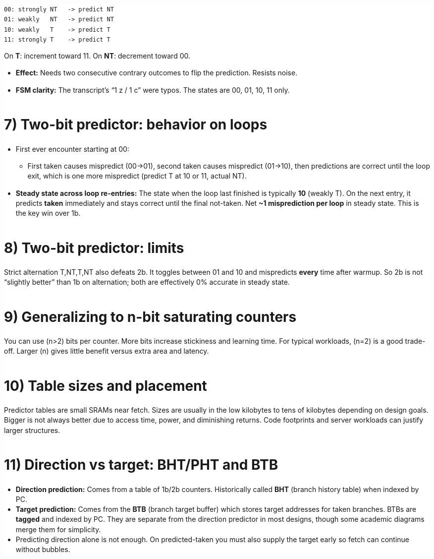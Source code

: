   ```
  00: strongly NT   -> predict NT
  01: weakly   NT   -> predict NT
  10: weakly   T    -> predict T
  11: strongly T    -> predict T
  ```

  On **T**: increment toward 11. On **NT**: decrement toward 00.

* **Effect:** Needs two consecutive contrary outcomes to flip the prediction. Resists noise.

* **FSM clarity:** The transcript’s “1 z / 1 c” were typos. The states are 00, 01, 10, 11 only.

# 7) Two-bit predictor: behavior on loops

* First ever encounter starting at 00:

  * First taken causes mispredict (00→01), second taken causes mispredict (01→10), then predictions are correct until the loop exit, which is one more mispredict (predict T at 10 or 11, actual NT).
* **Steady state across loop re-entries:** The state when the loop last finished is typically **10** (weakly T). On the next entry, it predicts **taken** immediately and stays correct until the final not-taken. Net **~1 misprediction per loop** in steady state. This is the key win over 1b.

# 8) Two-bit predictor: limits

Strict alternation T,NT,T,NT also defeats 2b. It toggles between 01 and 10 and mispredicts **every** time after warmup. So 2b is not “slightly better” than 1b on alternation; both are effectively 0% accurate in steady state.

# 9) Generalizing to n-bit saturating counters

You can use (n>2) bits per counter. More bits increase stickiness and learning time. For typical workloads, (n=2) is a good trade-off. Larger (n) gives little benefit versus extra area and latency.

# 10) Table sizes and placement

Predictor tables are small SRAMs near fetch. Sizes are usually in the low kilobytes to tens of kilobytes depending on design goals. Bigger is not always better due to access time, power, and diminishing returns. Code footprints and server workloads can justify larger structures.

# 11) Direction vs target: BHT/PHT and BTB

* **Direction prediction:** Comes from a table of 1b/2b counters. Historically called **BHT** (branch history table) when indexed by PC.
* **Target prediction:** Comes from the **BTB** (branch target buffer) which stores target addresses for taken branches. BTBs are **tagged** and indexed by PC. They are separate from the direction predictor in most designs, though some academic diagrams merge them for simplicity.
* Predicting direction alone is not enough. On predicted-taken you must also supply the target early so fetch can continue without bubbles.
